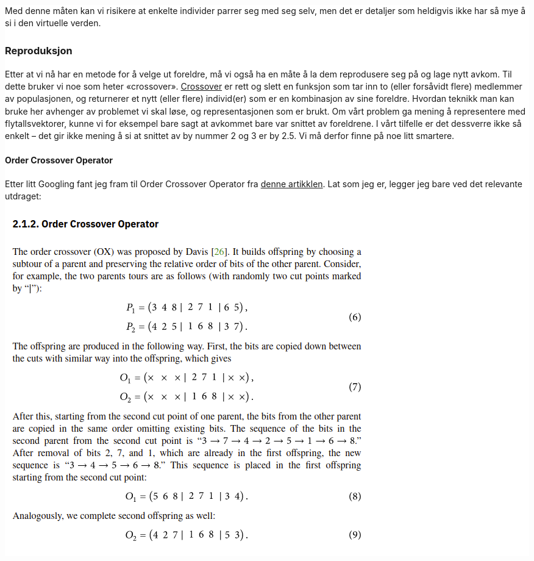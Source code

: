 Med denne måten
kan vi risikere at enkelte individer parrer seg med seg selv,
men det er detaljer som heldigvis ikke har så mye å si i den virtuelle verden.

### Reproduksjon

Etter at vi nå har en metode for å velge ut foreldre, må vi også ha en måte å la dem reprodusere seg på og lage nytt avkom.
Til dette bruker vi noe som heter «crossover».
[Crossover](<https://en.wikipedia.org/wiki/Crossover_(genetic_algorithm)>)
er rett og slett en funksjon som tar inn to (eller forsåvidt flere)
medlemmer av populasjonen, og returnerer et nytt (eller flere) individ(er)
som er en kombinasjon av sine foreldre. Hvordan teknikk man kan bruke her
avhenger av problemet vi skal løse, og representasjonen som er brukt. Om vårt problem ga mening å representere med flytallsvektorer,
kunne vi for eksempel bare sagt at avkommet bare var snittet av foreldrene. I vårt tilfelle er det dessverre ikke så enkelt –
det gir ikke mening å si at snittet av by nummer 2 og 3 er by 2.5. Vi må derfor finne på noe litt smartere.

#### Order Crossover Operator

Etter litt Googling fant jeg fram til Order Crossover Operator fra
[denne artikklen](https://www.hindawi.com/journals/cin/2017/7430125/).
Lat som jeg er, legger jeg bare ved det relevante utdraget:

![Order Crossover Operator](./images/order_crossover.png)
